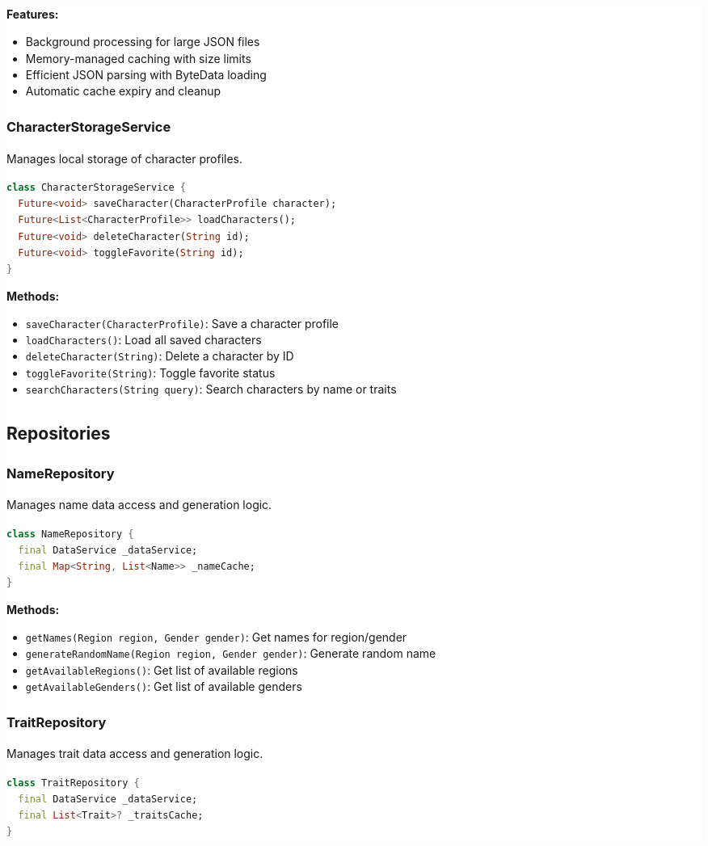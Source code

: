 **Features:**
- Background processing for large JSON files
- Memory-managed caching with size limits
- Efficient JSON parsing with ByteData loading
- Automatic cache expiry and cleanup

### CharacterStorageService

Manages local storage of character profiles.

```dart
class CharacterStorageService {
  Future<void> saveCharacter(CharacterProfile character);
  Future<List<CharacterProfile>> loadCharacters();
  Future<void> deleteCharacter(String id);
  Future<void> toggleFavorite(String id);
}
```

**Methods:**
- `saveCharacter(CharacterProfile)`: Save a character profile
- `loadCharacters()`: Load all saved characters
- `deleteCharacter(String)`: Delete a character by ID
- `toggleFavorite(String)`: Toggle favorite status
- `searchCharacters(String query)`: Search characters by name or traits

## Repositories

### NameRepository

Manages name data access and generation logic.

```dart
class NameRepository {
  final DataService _dataService;
  final Map<String, List<Name>> _nameCache;
}
```

**Methods:**
- `getNames(Region region, Gender gender)`: Get names for region/gender
- `generateRandomName(Region region, Gender gender)`: Generate random name
- `getAvailableRegions()`: Get list of available regions
- `getAvailableGenders()`: Get list of available genders

### TraitRepository

Manages trait data access and generation logic.

```dart
class TraitRepository {
  final DataService _dataService;
  final List<Trait>? _traitsCache;
}
```
